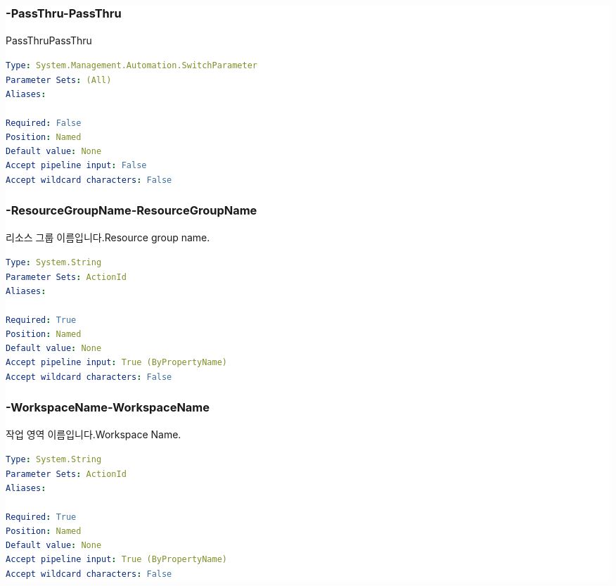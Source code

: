### <span data-ttu-id="50afe-123">-PassThru</span><span class="sxs-lookup"><span data-stu-id="50afe-123">-PassThru</span></span>
<span data-ttu-id="50afe-124">PassThru</span><span class="sxs-lookup"><span data-stu-id="50afe-124">PassThru</span></span>

```yaml
Type: System.Management.Automation.SwitchParameter
Parameter Sets: (All)
Aliases:

Required: False
Position: Named
Default value: None
Accept pipeline input: False
Accept wildcard characters: False
```

### <span data-ttu-id="50afe-125">-ResourceGroupName</span><span class="sxs-lookup"><span data-stu-id="50afe-125">-ResourceGroupName</span></span>
<span data-ttu-id="50afe-126">리소스 그룹 이름입니다.</span><span class="sxs-lookup"><span data-stu-id="50afe-126">Resource group name.</span></span>

```yaml
Type: System.String
Parameter Sets: ActionId
Aliases:

Required: True
Position: Named
Default value: None
Accept pipeline input: True (ByPropertyName)
Accept wildcard characters: False
```

### <span data-ttu-id="50afe-127">-WorkspaceName</span><span class="sxs-lookup"><span data-stu-id="50afe-127">-WorkspaceName</span></span>
<span data-ttu-id="50afe-128">작업 영역 이름입니다.</span><span class="sxs-lookup"><span data-stu-id="50afe-128">Workspace Name.</span></span>

```yaml
Type: System.String
Parameter Sets: ActionId
Aliases:

Required: True
Position: Named
Default value: None
Accept pipeline input: True (ByPropertyName)
Accept wildcard characters: False
```
